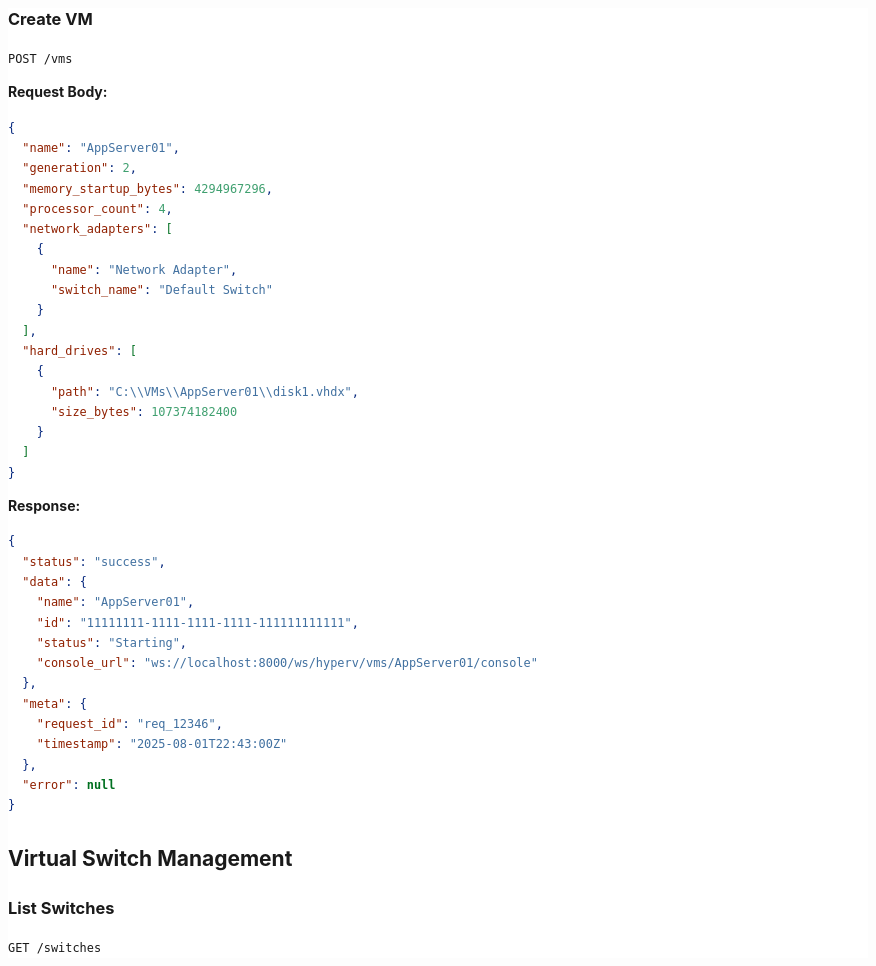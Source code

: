 ### Create VM

```http
POST /vms
```

**Request Body:**

```json
{
  "name": "AppServer01",
  "generation": 2,
  "memory_startup_bytes": 4294967296,
  "processor_count": 4,
  "network_adapters": [
    {
      "name": "Network Adapter",
      "switch_name": "Default Switch"
    }
  ],
  "hard_drives": [
    {
      "path": "C:\\VMs\\AppServer01\\disk1.vhdx",
      "size_bytes": 107374182400
    }
  ]
}
```

**Response:**

```json
{
  "status": "success",
  "data": {
    "name": "AppServer01",
    "id": "11111111-1111-1111-1111-111111111111",
    "status": "Starting",
    "console_url": "ws://localhost:8000/ws/hyperv/vms/AppServer01/console"
  },
  "meta": {
    "request_id": "req_12346",
    "timestamp": "2025-08-01T22:43:00Z"
  },
  "error": null
}
```

## Virtual Switch Management

### List Switches

```http
GET /switches
```
